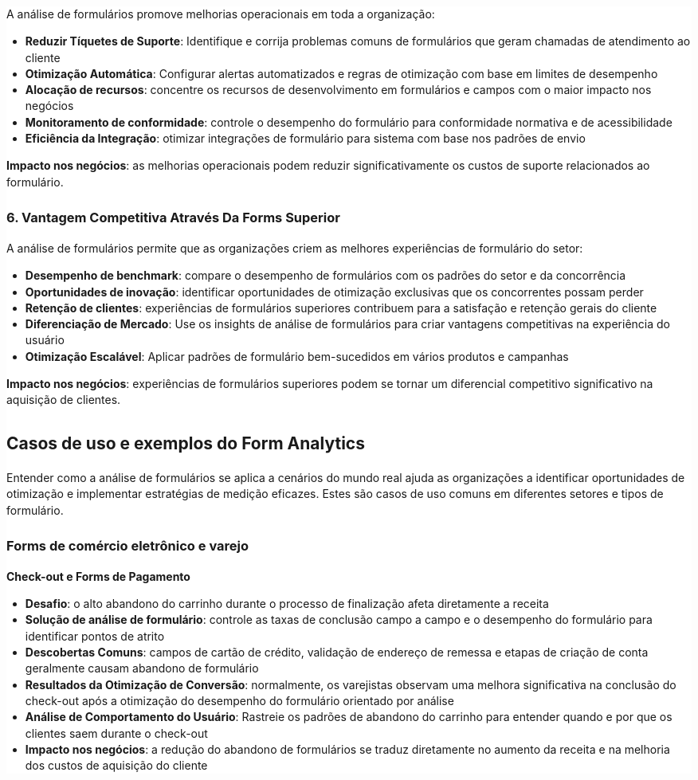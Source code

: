 A análise de formulários promove melhorias operacionais em toda a organização:

- **Reduzir Tíquetes de Suporte**: Identifique e corrija problemas comuns de formulários que geram chamadas de atendimento ao cliente
- **Otimização Automática**: Configurar alertas automatizados e regras de otimização com base em limites de desempenho
- **Alocação de recursos**: concentre os recursos de desenvolvimento em formulários e campos com o maior impacto nos negócios
- **Monitoramento de conformidade**: controle o desempenho do formulário para conformidade normativa e de acessibilidade
- **Eficiência da Integração**: otimizar integrações de formulário para sistema com base nos padrões de envio

**Impacto nos negócios**: as melhorias operacionais podem reduzir significativamente os custos de suporte relacionados ao formulário.

### &#x200B;6. Vantagem Competitiva Através Da Forms Superior

A análise de formulários permite que as organizações criem as melhores experiências de formulário do setor:

- **Desempenho de benchmark**: compare o desempenho de formulários com os padrões do setor e da concorrência
- **Oportunidades de inovação**: identificar oportunidades de otimização exclusivas que os concorrentes possam perder
- **Retenção de clientes**: experiências de formulários superiores contribuem para a satisfação e retenção gerais do cliente
- **Diferenciação de Mercado**: Use os insights de análise de formulários para criar vantagens competitivas na experiência do usuário
- **Otimização Escalável**: Aplicar padrões de formulário bem-sucedidos em vários produtos e campanhas

**Impacto nos negócios**: experiências de formulários superiores podem se tornar um diferencial competitivo significativo na aquisição de clientes.

## Casos de uso e exemplos do Form Analytics

Entender como a análise de formulários se aplica a cenários do mundo real ajuda as organizações a identificar oportunidades de otimização e implementar estratégias de medição eficazes. Estes são casos de uso comuns em diferentes setores e tipos de formulário.

### Forms de comércio eletrônico e varejo

**Check-out e Forms de Pagamento**

- **Desafio**: o alto abandono do carrinho durante o processo de finalização afeta diretamente a receita
- **Solução de análise de formulário**: controle as taxas de conclusão campo a campo e o desempenho do formulário para identificar pontos de atrito
- **Descobertas Comuns**: campos de cartão de crédito, validação de endereço de remessa e etapas de criação de conta geralmente causam abandono de formulário
- **Resultados da Otimização de Conversão**: normalmente, os varejistas observam uma melhora significativa na conclusão do check-out após a otimização do desempenho do formulário orientado por análise
- **Análise de Comportamento do Usuário**: Rastreie os padrões de abandono do carrinho para entender quando e por que os clientes saem durante o check-out
- **Impacto nos negócios**: a redução do abandono de formulários se traduz diretamente no aumento da receita e na melhoria dos custos de aquisição do cliente
